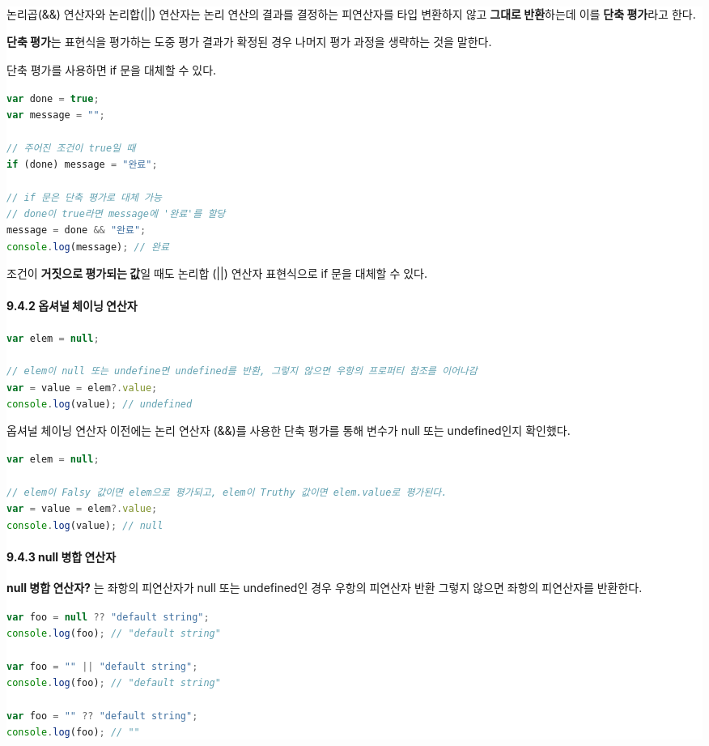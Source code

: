 논리곱(&&) 연산자와 논리합(||) 연산자는 논리 연산의 결과를 결정하는 피연산자를 타입 변환하지 않고 **그대로 반환**하는데 이를 **단축 평가**라고 한다.

**단축 평가**는 표현식을 평가하는 도중 평가 결과가 확정된 경우 나머지 평가 과정을 생략하는 것을 말한다.

단축 평가를 사용하면 if 문을 대체할 수 있다.

```javascript
var done = true;
var message = "";

// 주어진 조건이 true일 때
if (done) message = "완료";

// if 문은 단축 평가로 대체 가능
// done이 true라면 message에 '완료'를 할당
message = done && "완료";
console.log(message); // 완료
```

조건이 **거짓으로 평가되는 값**일 때도 논리합 (||) 연산자 표현식으로 if 문을 대체할 수 있다.

#### 9.4.2 옵셔널 체이닝 연산자

```javascript
var elem = null;

// elem이 null 또는 undefine면 undefined를 반환, 그렇지 않으면 우항의 프로퍼티 참조를 이어나감
var = value = elem?.value;
console.log(value); // undefined
```

옵셔널 체이닝 연산자 이전에는 논리 연산자 (&&)를 사용한 단축 평가를 통해 변수가 null 또는 undefined인지 확인했다.

```javascript
var elem = null;

// elem이 Falsy 값이면 elem으로 평가되고, elem이 Truthy 값이면 elem.value로 평가된다.
var = value = elem?.value;
console.log(value); // null
```

#### 9.4.3 null 병합 연산자

**null 병합 연산자?** 는 좌항의 피연산자가 null 또는 undefined인 경우 우항의 피연산자 반환 그렇지 않으면 좌항의 피연산자를 반환한다.

```javascript
var foo = null ?? "default string";
console.log(foo); // "default string"

var foo = "" || "default string";
console.log(foo); // "default string"

var foo = "" ?? "default string";
console.log(foo); // ""
```

